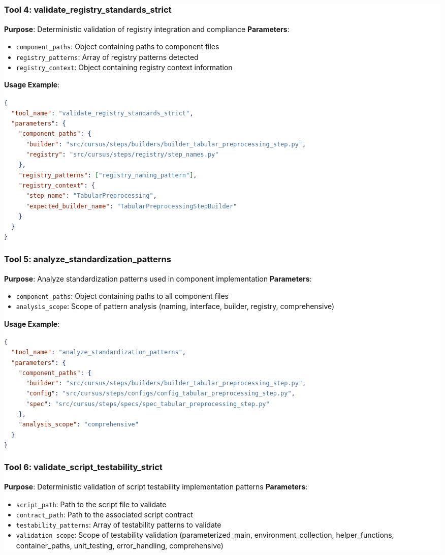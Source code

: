 ### Tool 4: validate_registry_standards_strict
**Purpose**: Deterministic validation of registry integration and compliance
**Parameters**:
- `component_paths`: Object containing paths to component files
- `registry_patterns`: Array of registry patterns detected
- `registry_context`: Object containing registry context information

**Usage Example**:
```json
{
  "tool_name": "validate_registry_standards_strict",
  "parameters": {
    "component_paths": {
      "builder": "src/cursus/steps/builders/builder_tabular_preprocessing_step.py",
      "registry": "src/cursus/steps/registry/step_names.py"
    },
    "registry_patterns": ["registry_naming_pattern"],
    "registry_context": {
      "step_name": "TabularPreprocessing",
      "expected_builder_name": "TabularPreprocessingStepBuilder"
    }
  }
}
```

### Tool 5: analyze_standardization_patterns
**Purpose**: Analyze standardization patterns used in component implementation
**Parameters**:
- `component_paths`: Object containing paths to all component files
- `analysis_scope`: Scope of pattern analysis (naming, interface, builder, registry, comprehensive)

**Usage Example**:
```json
{
  "tool_name": "analyze_standardization_patterns",
  "parameters": {
    "component_paths": {
      "builder": "src/cursus/steps/builders/builder_tabular_preprocessing_step.py",
      "config": "src/cursus/steps/configs/config_tabular_preprocessing_step.py",
      "spec": "src/cursus/steps/specs/spec_tabular_preprocessing_step.py"
    },
    "analysis_scope": "comprehensive"
  }
}
```

### Tool 6: validate_script_testability_strict
**Purpose**: Deterministic validation of script testability implementation patterns
**Parameters**:
- `script_path`: Path to the script file to validate
- `contract_path`: Path to the associated script contract
- `testability_patterns`: Array of testability patterns to validate
- `validation_scope`: Scope of testability validation (parameterized_main, environment_collection, helper_functions, container_paths, unit_testing, error_handling, comprehensive)
